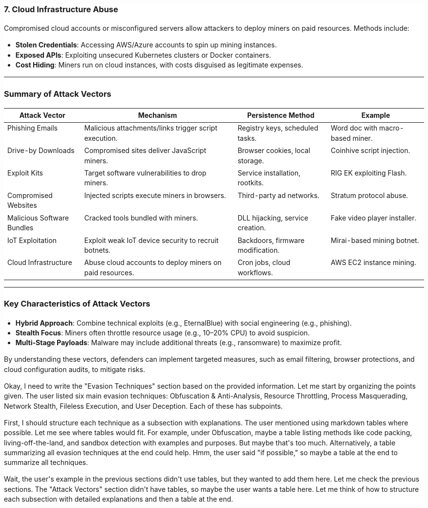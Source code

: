 
### 7. **Cloud Infrastructure Abuse**  
Compromised cloud accounts or misconfigured servers allow attackers to deploy miners on paid resources. Methods include:  
- **Stolen Credentials**: Accessing AWS/Azure accounts to spin up mining instances.  
- **Exposed APIs**: Exploiting unsecured Kubernetes clusters or Docker containers.  
- **Cost Hiding**: Miners run on cloud instances, with costs disguised as legitimate expenses.  

---

### **Summary of Attack Vectors**  
| **Attack Vector**          | **Mechanism**                                                                 | **Persistence Method**                          | **Example**                          |  
|----------------------------|-----------------------------------------------------------------------------|-----------------------------------------------|---------------------------------------|  
| Phishing Emails            | Malicious attachments/links trigger script execution.                        | Registry keys, scheduled tasks.                | Word doc with macro-based miner.     |  
| Drive-by Downloads         | Compromised sites deliver JavaScript miners.                                | Browser cookies, local storage.                | Coinhive script injection.           |  
| Exploit Kits               | Target software vulnerabilities to drop miners.                             | Service installation, rootkits.                | RIG EK exploiting Flash.             |  
| Compromised Websites       | Injected scripts execute miners in browsers.                                | Third-party ad networks.                       | Stratum protocol abuse.              |  
| Malicious Software Bundles | Cracked tools bundled with miners.                                          | DLL hijacking, service creation.               | Fake video player installer.         |  
| IoT Exploitation           | Exploit weak IoT device security to recruit botnets.                        | Backdoors, firmware modification.              | Mirai-based mining botnet.           |  
| Cloud Infrastructure       | Abuse cloud accounts to deploy miners on paid resources.                    | Cron jobs, cloud workflows.                    | AWS EC2 instance mining.             |  

---

### **Key Characteristics of Attack Vectors**  
- **Hybrid Approach**: Combine technical exploits (e.g., EternalBlue) with social engineering (e.g., phishing).  
- **Stealth Focus**: Miners often throttle resource usage (e.g., 10–20% CPU) to avoid suspicion.  
- **Multi-Stage Payloads**: Malware may include additional threats (e.g., ransomware) to maximize profit.  

By understanding these vectors, defenders can implement targeted measures, such as email filtering, browser protections, and cloud configuration audits, to mitigate risks.


Okay, I need to write the "Evasion Techniques" section based on the provided information. Let me start by organizing the points given. The user listed six main evasion techniques: Obfuscation & Anti-Analysis, Resource Throttling, Process Masquerading, Network Stealth, Fileless Execution, and User Deception. Each of these has subpoints.

First, I should structure each technique as a subsection with explanations. The user mentioned using markdown tables where possible. Let me see where tables would fit. For example, under Obfuscation, maybe a table listing methods like code packing, living-off-the-land, and sandbox detection with examples and purposes. But maybe that's too much. Alternatively, a table summarizing all evasion techniques at the end could help. Hmm, the user said "if possible," so maybe a table at the end to summarize all techniques.

Wait, the user's example in the previous sections didn't use tables, but they wanted to add them here. Let me check the previous sections. The "Attack Vectors" section didn't have tables, so maybe the user wants a table here. Let me think of how to structure each subsection with detailed explanations and then a table at the end.
